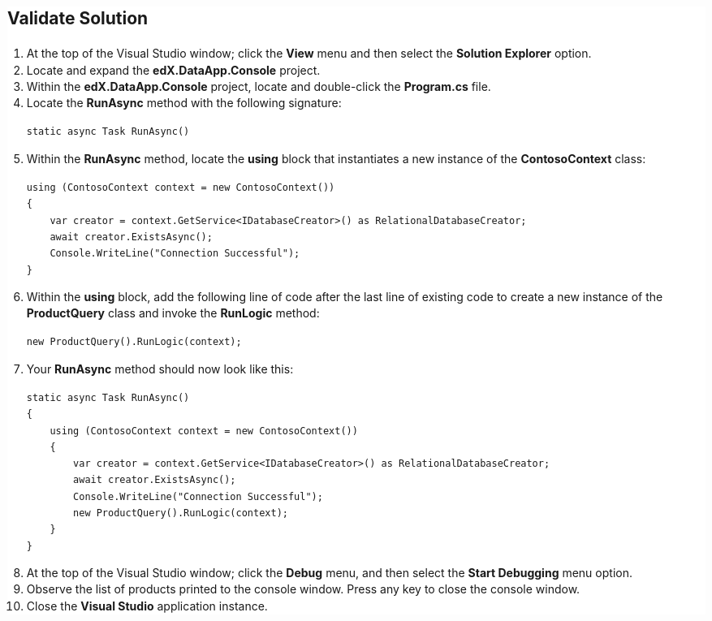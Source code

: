 ## Validate Solution

1. At the top of the Visual Studio window; click the **View** menu and then select the **Solution Explorer** option.
1. Locate and expand the **edX.DataApp.Console** project.
1. Within the **edX.DataApp.Console** project, locate and double-click the **Program.cs** file.
1. Locate the **RunAsync** method with the following signature:
    ```
    static async Task RunAsync()
    ```
1. Within the **RunAsync** method, locate the **using** block that instantiates a new instance of the **ContosoContext** class:
    ```
    using (ContosoContext context = new ContosoContext())
    {
        var creator = context.GetService<IDatabaseCreator>() as RelationalDatabaseCreator;
        await creator.ExistsAsync();
        Console.WriteLine("Connection Successful");
    }
    ```
1. Within the **using** block, add the following line of code after the last line of existing code to create a new instance of the **ProductQuery** class and invoke the **RunLogic** method:
    ```
    new ProductQuery().RunLogic(context);
    ```
1. Your **RunAsync** method should now look like this:
    ```
    static async Task RunAsync()
    {
        using (ContosoContext context = new ContosoContext())
        {
            var creator = context.GetService<IDatabaseCreator>() as RelationalDatabaseCreator;
            await creator.ExistsAsync();
            Console.WriteLine("Connection Successful");
            new ProductQuery().RunLogic(context);
        }
    }
    ```
1. At the top of the Visual Studio window; click the **Debug** menu, and then select the **Start Debugging** menu option.
1. Observe the list of products printed to the console window. Press any key to close the console window.
1. Close the **Visual Studio** application instance.
